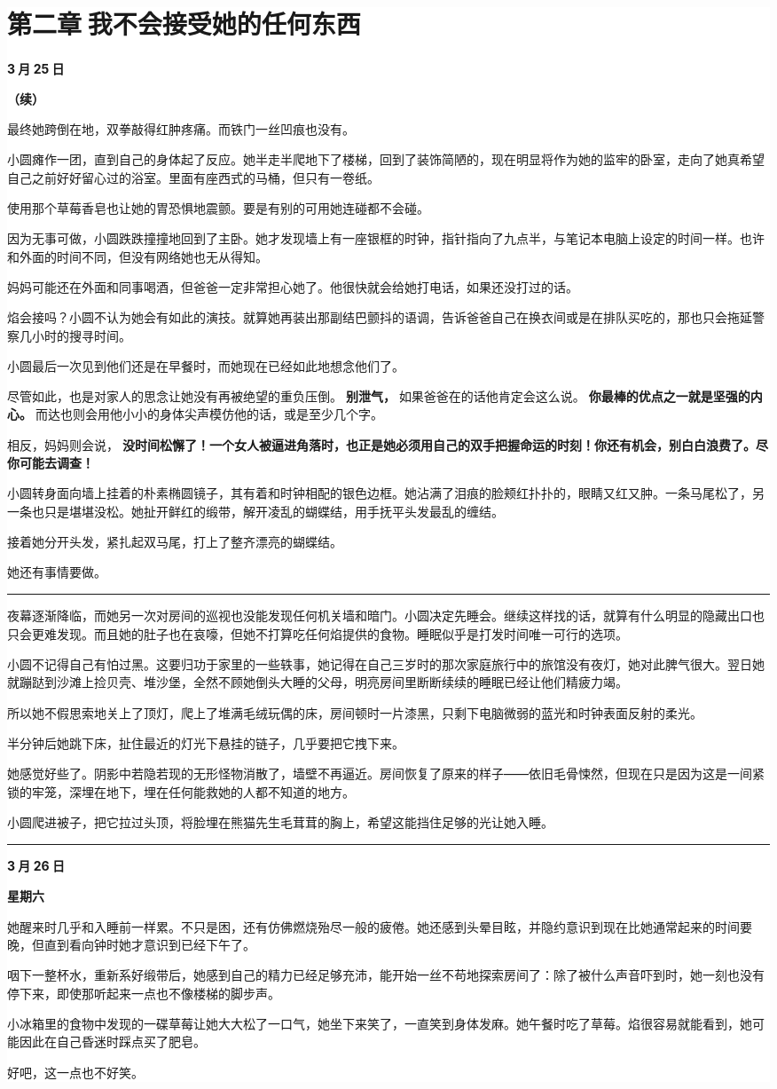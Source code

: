 # 第二章 我不会接受她的任何东西

**3 月 25 日**

**（续）**

最终她跨倒在地，双拳敲得红肿疼痛。而铁门一丝凹痕也没有。

小圆瘫作一团，直到自己的身体起了反应。她半走半爬地下了楼梯，回到了装饰简陋的，现在明显将作为她的监牢的卧室，走向了她真希望自己之前好好留心过的浴室。里面有座西式的马桶，但只有一卷纸。

使用那个草莓香皂也让她的胃恐惧地震颤。要是有别的可用她连碰都不会碰。

因为无事可做，小圆跌跌撞撞地回到了主卧。她才发现墙上有一座银框的时钟，指针指向了九点半，与笔记本电脑上设定的时间一样。也许和外面的时间不同，但没有网络她也无从得知。

妈妈可能还在外面和同事喝酒，但爸爸一定非常担心她了。他很快就会给她打电话，如果还没打过的话。

焰会接吗？小圆不认为她会有如此的演技。就算她再装出那副结巴颤抖的语调，告诉爸爸自己在换衣间或是在排队买吃的，那也只会拖延警察几小时的搜寻时间。

小圆最后一次见到他们还是在早餐时，而她现在已经如此地想念他们了。

尽管如此，也是对家人的思念让她没有再被绝望的重负压倒。 **别泄气，** 如果爸爸在的话他肯定会这么说。 **你最棒的优点之一就是坚强的内心。** 而达也则会用他小小的身体尖声模仿他的话，或是至少几个字。

相反，妈妈则会说， **没时间松懈了！一个女人被逼进角落时，也正是她必须用自己的双手把握命运的时刻！你还有机会，别白白浪费了。尽你可能去调查！**

小圆转身面向墙上挂着的朴素椭圆镜子，其有着和时钟相配的银色边框。她沾满了泪痕的脸颊红扑扑的，眼睛又红又肿。一条马尾松了，另一条也只是堪堪没松。她扯开鲜红的缎带，解开凌乱的蝴蝶结，用手抚平头发最乱的缠结。

接着她分开头发，紧扎起双马尾，打上了整齐漂亮的蝴蝶结。

她还有事情要做。

---

夜幕逐渐降临，而她另一次对房间的巡视也没能发现任何机关墙和暗门。小圆决定先睡会。继续这样找的话，就算有什么明显的隐藏出口也只会更难发现。而且她的肚子也在哀嚎，但她不打算吃任何焰提供的食物。睡眠似乎是打发时间唯一可行的选项。

小圆不记得自己有怕过黑。这要归功于家里的一些轶事，她记得在自己三岁时的那次家庭旅行中的旅馆没有夜灯，她对此脾气很大。翌日她就蹦跶到沙滩上捡贝壳、堆沙堡，全然不顾她倒头大睡的父母，明亮房间里断断续续的睡眠已经让他们精疲力竭。

所以她不假思索地关上了顶灯，爬上了堆满毛绒玩偶的床，房间顿时一片漆黑，只剩下电脑微弱的蓝光和时钟表面反射的柔光。

半分钟后她跳下床，扯住最近的灯光下悬挂的链子，几乎要把它拽下来。

她感觉好些了。阴影中若隐若现的无形怪物消散了，墙壁不再逼近。房间恢复了原来的样子——依旧毛骨悚然，但现在只是因为这是一间紧锁的牢笼，深埋在地下，埋在任何能救她的人都不知道的地方。

 小圆爬进被子，把它拉过头顶，将脸埋在熊猫先生毛茸茸的胸上，希望这能挡住足够的光让她入睡。

---

**3 月 26 日**

**星期六**

她醒来时几乎和入睡前一样累。不只是困，还有仿佛燃烧殆尽一般的疲倦。她还感到头晕目眩，并隐约意识到现在比她通常起来的时间要晚，但直到看向钟时她才意识到已经下午了。

咽下一整杯水，重新系好缎带后，她感到自己的精力已经足够充沛，能开始一丝不苟地探索房间了：除了被什么声音吓到时，她一刻也没有停下来，即使那听起来一点也不像楼梯的脚步声。

小冰箱里的食物中发现的一碟草莓让她大大松了一口气，她坐下来笑了，一直笑到身体发麻。她午餐时吃了草莓。焰很容易就能看到，她可能因此在自己昏迷时踩点买了肥皂。

好吧，这一点也不好笑。
